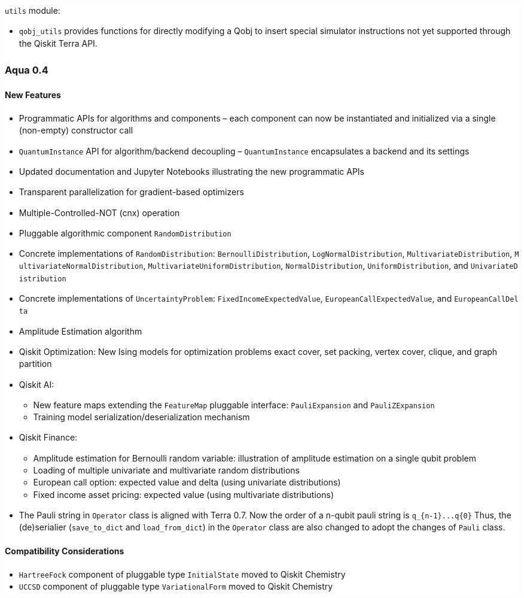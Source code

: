 `utils` module:

*   `qobj_utils` provides functions for directly modifying a Qobj to insert special simulator instructions not yet supported through the Qiskit Terra API.

<span id="aqua-0-4" />

### Aqua 0.4

<span id="id602" />

#### New Features

*   Programmatic APIs for algorithms and components – each component can now be instantiated and initialized via a single (non-empty) constructor call

*   `QuantumInstance` API for algorithm/backend decoupling – `QuantumInstance` encapsulates a backend and its settings

*   Updated documentation and Jupyter Notebooks illustrating the new programmatic APIs

*   Transparent parallelization for gradient-based optimizers

*   Multiple-Controlled-NOT (cnx) operation

*   Pluggable algorithmic component `RandomDistribution`

*   Concrete implementations of `RandomDistribution`: `BernoulliDistribution`, `LogNormalDistribution`, `MultivariateDistribution`, `MultivariateNormalDistribution`, `MultivariateUniformDistribution`, `NormalDistribution`, `UniformDistribution`, and `UnivariateDistribution`

*   Concrete implementations of `UncertaintyProblem`: `FixedIncomeExpectedValue`, `EuropeanCallExpectedValue`, and `EuropeanCallDelta`

*   Amplitude Estimation algorithm

*   Qiskit Optimization: New Ising models for optimization problems exact cover, set packing, vertex cover, clique, and graph partition

*   Qiskit AI:

    *   New feature maps extending the `FeatureMap` pluggable interface: `PauliExpansion` and `PauliZExpansion`
    *   Training model serialization/deserialization mechanism

*   Qiskit Finance:

    *   Amplitude estimation for Bernoulli random variable: illustration of amplitude estimation on a single qubit problem
    *   Loading of multiple univariate and multivariate random distributions
    *   European call option: expected value and delta (using univariate distributions)
    *   Fixed income asset pricing: expected value (using multivariate distributions)

*   The Pauli string in `Operator` class is aligned with Terra 0.7. Now the order of a n-qubit pauli string is `q_{n-1}...q{0}` Thus, the (de)serialier (`save_to_dict` and `load_from_dict`) in the `Operator` class are also changed to adopt the changes of `Pauli` class.

<span id="id603" />

#### Compatibility Considerations

*   `HartreeFock` component of pluggable type `InitialState` moved to Qiskit Chemistry
*   `UCCSD` component of pluggable type `VariationalForm` moved to Qiskit Chemistry

<span id="qiskit-0-6" />
